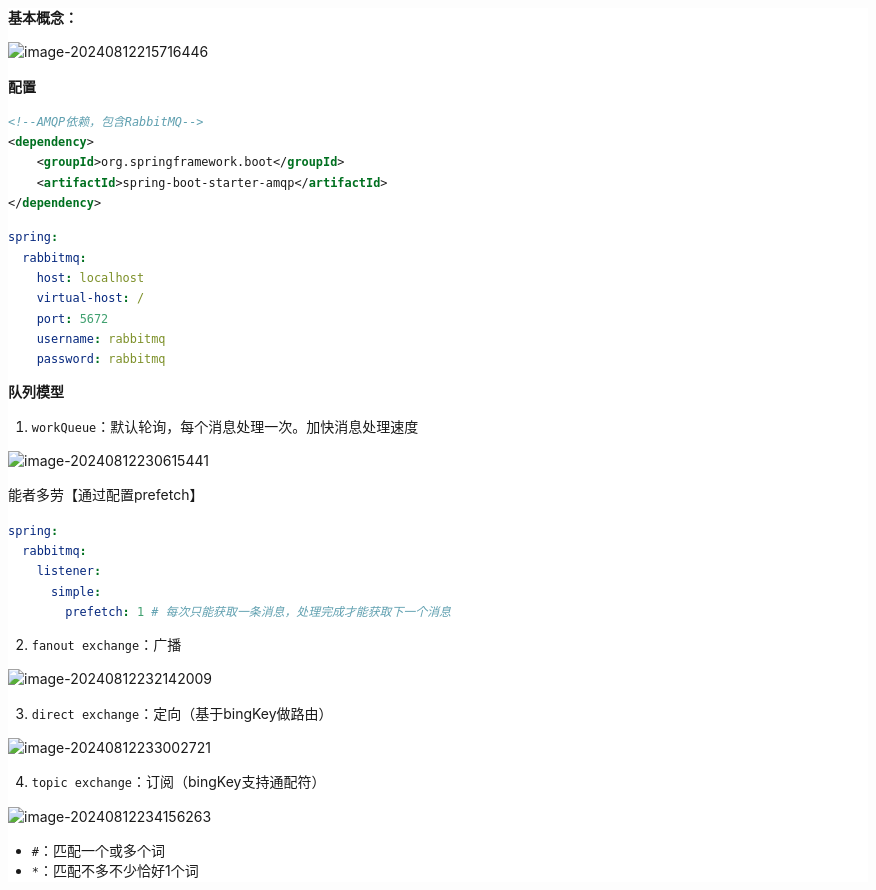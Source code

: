 

**基本概念：**

![image-20240812215716446](https://raw.githubusercontent.com/timothy020/pic/main/img/image-20240812215716446.png)



**配置**

```xml
<!--AMQP依赖，包含RabbitMQ-->
<dependency>
    <groupId>org.springframework.boot</groupId>
    <artifactId>spring-boot-starter-amqp</artifactId>
</dependency>
```

```yml
spring:
  rabbitmq:
    host: localhost
    virtual-host: /
    port: 5672
    username: rabbitmq
    password: rabbitmq
```



**队列模型**

1. `workQueue`：默认轮询，每个消息处理一次。加快消息处理速度

![image-20240812230615441](https://raw.githubusercontent.com/timothy020/pic/main/img/image-20240812230615441.png)

能者多劳【通过配置prefetch】

```YAML
spring:
  rabbitmq:
    listener:
      simple:
        prefetch: 1 # 每次只能获取一条消息，处理完成才能获取下一个消息
```

2. `fanout exchange`：广播

![image-20240812232142009](https://raw.githubusercontent.com/timothy020/pic/main/img/image-20240812232142009.png)

3. `direct exchange`：定向（基于bingKey做路由）

![image-20240812233002721](https://raw.githubusercontent.com/timothy020/pic/main/img/image-20240812233002721.png)

4. `topic exchange`：订阅（bingKey支持通配符）

![image-20240812234156263](https://raw.githubusercontent.com/timothy020/pic/main/img/image-20240812234156263.png)

- `#`：匹配一个或多个词
- `*`：匹配不多不少恰好1个词
